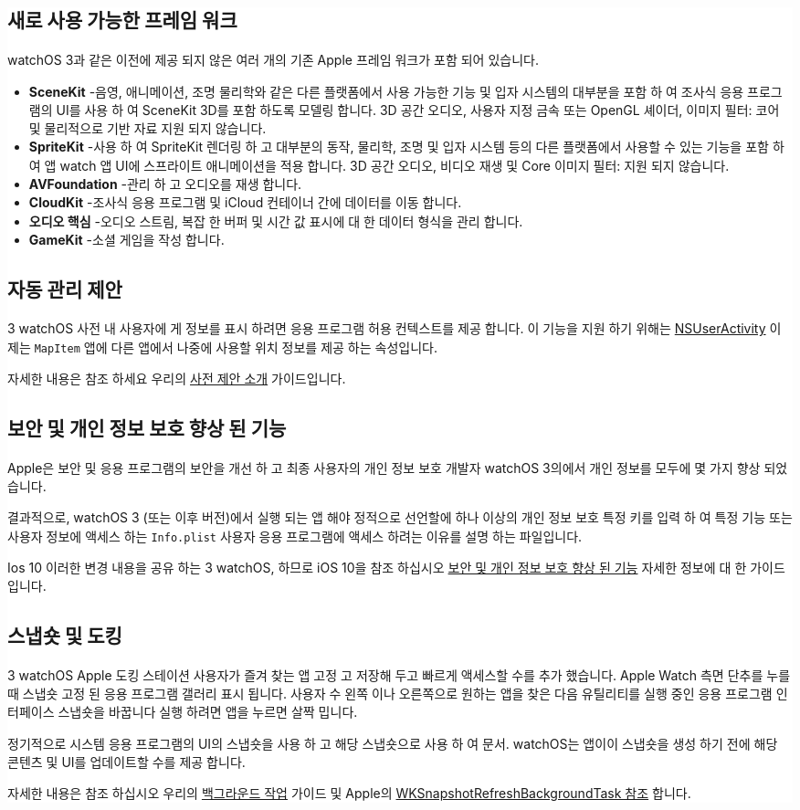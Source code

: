 <a name="Newly-Available-Frameworks" />

## <a name="newly-available-frameworks"></a>새로 사용 가능한 프레임 워크

watchOS 3과 같은 이전에 제공 되지 않은 여러 개의 기존 Apple 프레임 워크가 포함 되어 있습니다.

- **SceneKit** -음영, 애니메이션, 조명 물리학와 같은 다른 플랫폼에서 사용 가능한 기능 및 입자 시스템의 대부분을 포함 하 여 조사식 응용 프로그램의 UI를 사용 하 여 SceneKit 3D를 포함 하도록 모델링 합니다. 3D 공간 오디오, 사용자 지정 금속 또는 OpenGL 셰이더, 이미지 필터: 코어 및 물리적으로 기반 자료 지원 되지 않습니다.
- **SpriteKit** -사용 하 여 SpriteKit 렌더링 하 고 대부분의 동작, 물리학, 조명 및 입자 시스템 등의 다른 플랫폼에서 사용할 수 있는 기능을 포함 하 여 앱 watch 앱 UI에 스프라이트 애니메이션을 적용 합니다. 3D 공간 오디오, 비디오 재생 및 Core 이미지 필터: 지원 되지 않습니다.
- **AVFoundation** -관리 하 고 오디오를 재생 합니다.
- **CloudKit** -조사식 응용 프로그램 및 iCloud 컨테이너 간에 데이터를 이동 합니다.
- **오디오 핵심** -오디오 스트림, 복잡 한 버퍼 및 시간 값 표시에 대 한 데이터 형식을 관리 합니다.
- **GameKit** -소셜 게임을 작성 합니다.

<a name="Proactive-Suggestions" />

## <a name="proactive-suggestions"></a>자동 관리 제안

3 watchOS 사전 내 사용자에 게 정보를 표시 하려면 응용 프로그램 허용 컨텍스트를 제공 합니다. 이 기능을 지원 하기 위해는 [NSUserActivity](https://developer.apple.com/reference/foundation/nsuseractivity) 이제는 `MapItem` 앱에 다른 앱에서 나중에 사용할 위치 정보를 제공 하는 속성입니다.

자세한 내용은 참조 하세요 우리의 [사전 제안 소개](~/ios/watchos/platform/proactive-suggestions.md) 가이드입니다.

<a name="Security-and-Privacy-Enhancements" />

## <a name="security-and-privacy-enhancements"></a>보안 및 개인 정보 보호 향상 된 기능

Apple은 보안 및 응용 프로그램의 보안을 개선 하 고 최종 사용자의 개인 정보 보호 개발자 watchOS 3의에서 개인 정보를 모두에 몇 가지 향상 되었습니다.

결과적으로, watchOS 3 (또는 이후 버전)에서 실행 되는 앱 해야 정적으로 선언할에 하나 이상의 개인 정보 보호 특정 키를 입력 하 여 특정 기능 또는 사용자 정보에 액세스 하는 `Info.plist` 사용자 응용 프로그램에 액세스 하려는 이유를 설명 하는 파일입니다.

Ios 10 이러한 변경 내용을 공유 하는 3 watchOS, 하므로 iOS 10을 참조 하십시오 [보안 및 개인 정보 보호 향상 된 기능](~/ios/app-fundamentals/security-privacy.md) 자세한 정보에 대 한 가이드입니다.

<a name="Snapshots-and-Dock" />

## <a name="snapshots-and-dock"></a>스냅숏 및 도킹

3 watchOS Apple 도킹 스테이션 사용자가 즐겨 찾는 앱 고정 고 저장해 두고 빠르게 액세스할 수를 추가 했습니다. Apple Watch 측면 단추를 누를 때 스냅숏 고정 된 응용 프로그램 갤러리 표시 됩니다. 사용자 수 왼쪽 이나 오른쪽으로 원하는 앱을 찾은 다음 유틸리티를 실행 중인 응용 프로그램 인터페이스 스냅숏을 바꿉니다 실행 하려면 앱을 누르면 살짝 밉니다.

정기적으로 시스템 응용 프로그램의 UI의 스냅숏을 사용 하 고 해당 스냅숏으로 사용 하 여 문서. watchOS는 앱이이 스냅숏을 생성 하기 전에 해당 콘텐츠 및 UI를 업데이트할 수를 제공 합니다.

자세한 내용은 참조 하십시오 우리의 [백그라운드 작업](~/ios/watchos/platform/background-tasks.md) 가이드 및 Apple의 [WKSnapshotRefreshBackgroundTask 참조](https://developer.apple.com/reference/watchkit/wksnapshotrefreshbackgroundtask) 합니다.
